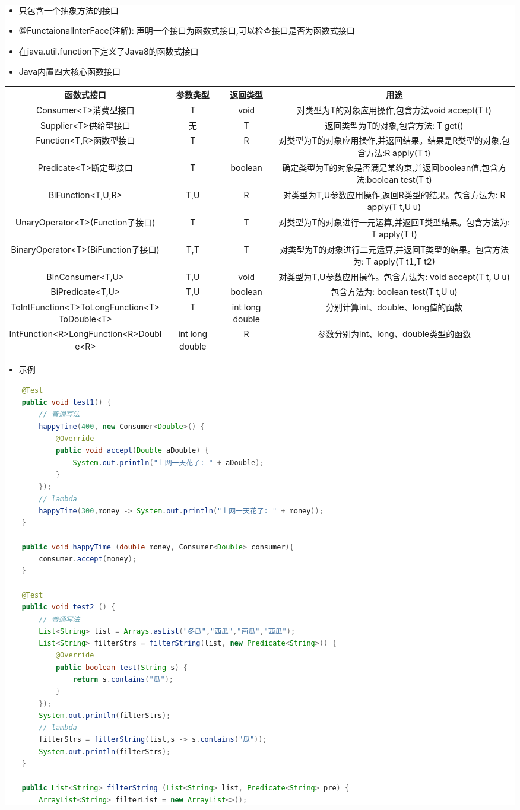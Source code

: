 
- 只包含一个抽象方法的接口
- @FunctaionalInterFace(注解): 声明一个接口为函数式接口,可以检查接口是否为函数式接口
- 在java.util.function下定义了Java8的函数式接口

- Java内置四大核心函数接口

|函数式接口|参数类型|返回类型|用途|
|:--:|:--:|:--:|:--:|
|Consumer\<T>消费型接口|T|void|对类型为T的对象应用操作,包含方法void accept(T t)|
|Supplier\<T>供给型接口|无|T|返回类型为T的对象,包含方法: T get()|
|Function\<T,R>函数型接口|T|R|对类型为T的对象应用操作,并返回结果。结果是R类型的对象,包含方法:R apply(T t)|
|Predicate\<T>断定型接口|T|boolean|确定类型为T的对象是否满足某约束,并返回boolean值,包含方法:boolean test(T t)|
|BiFunction<T,U,R>|T,U|R|对类型为T,U参数应用操作,返回R类型的结果。包含方法为: R apply(T t,U u)|
|UnaryOperator\<T>(Function子接口)|T|T|对类型为T的对象进行一元运算,并返回T类型结果。包含方法为: T apply(T t)|
|BinaryOperator\<T>(BiFunction子接口)|T,T|T|对类型为T的对象进行二元运算,并返回T类型的结果。包含方法为: T apply(T t1,T t2)|
|BinConsumer<T,U>|T,U|void|对类型为T,U参数应用操作。包含方法为: void accept(T t, U u)|
|BiPredicate<T,U>|T,U|boolean|包含方法为: boolean test(T t,U u)|
|ToIntFunction\<T>ToLongFunction\<T>ToDouble\<T>|T|int long double |分别计算int、double、long值的函数|
|IntFunction\<R>LongFunction\<R>Double\<R>|int long double |R|参数分别为int、long、double类型的函数|

- 示例
```java
    @Test
    public void test1() {
        // 普通写法
        happyTime(400, new Consumer<Double>() {
            @Override
            public void accept(Double aDouble) {
                System.out.println("上网一天花了: " + aDouble);
            }
        });
        // lambda
        happyTime(300,money -> System.out.println("上网一天花了: " + money));
    }

    public void happyTime (double money, Consumer<Double> consumer){
        consumer.accept(money);
    }

    @Test
    public void test2 () {
        // 普通写法
        List<String> list = Arrays.asList("冬瓜","西瓜","南瓜","西瓜");
        List<String> filterStrs = filterString(list, new Predicate<String>() {
            @Override
            public boolean test(String s) {
                return s.contains("瓜");
            }
        });
        System.out.println(filterStrs);
        // lambda
        filterStrs = filterString(list,s -> s.contains("瓜"));
        System.out.println(filterStrs);
    }
    
    public List<String> filterString (List<String> list, Predicate<String> pre) {
        ArrayList<String> filterList = new ArrayList<>();
```